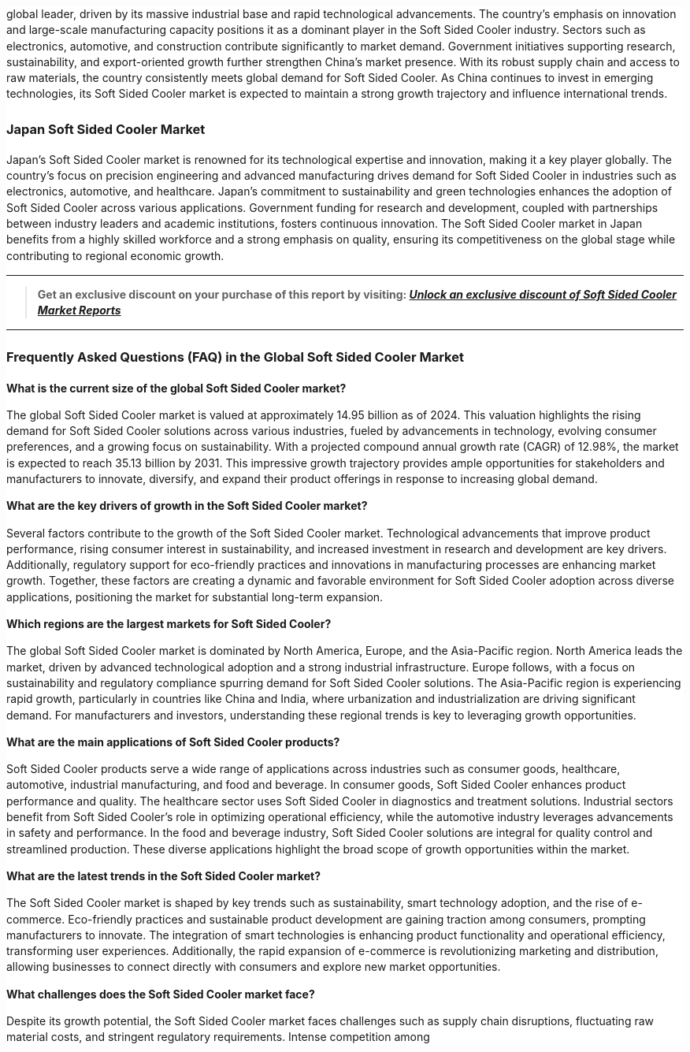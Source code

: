 global leader, driven by its massive industrial base and rapid technological advancements. The country&rsquo;s emphasis on innovation and large-scale manufacturing capacity positions it as a dominant player in the Soft Sided Cooler industry. Sectors such as electronics, automotive, and construction contribute significantly to market demand. Government initiatives supporting research, sustainability, and export-oriented growth further strengthen China&rsquo;s market presence. With its robust supply chain and access to raw materials, the country consistently meets global demand for Soft Sided Cooler. As China continues to invest in emerging technologies, its Soft Sided Cooler market is expected to maintain a strong growth trajectory and influence international trends.</p><h3>Japan Soft Sided Cooler Market</h3><p>Japan&rsquo;s Soft Sided Cooler market is renowned for its technological expertise and innovation, making it a key player globally. The country&rsquo;s focus on precision engineering and advanced manufacturing drives demand for Soft Sided Cooler in industries such as electronics, automotive, and healthcare. Japan&rsquo;s commitment to sustainability and green technologies enhances the adoption of Soft Sided Cooler across various applications. Government funding for research and development, coupled with partnerships between industry leaders and academic institutions, fosters continuous innovation. The Soft Sided Cooler market in Japan benefits from a highly skilled workforce and a strong emphasis on quality, ensuring its competitiveness on the global stage while contributing to regional economic growth.</p><hr /><blockquote><p><strong>Get an exclusive discount on your purchase of this report by visiting: <em><a href="://marketresearchpulse.com/ask-for-discount/70853?utm_source=Github&amp;utm_medium=019">Unlock an exclusive discount of Soft Sided Cooler Market Reports</a></em>&nbsp;</strong></p></blockquote><hr /><h3>Frequently Asked Questions (FAQ) in the Global Soft Sided Cooler Market</h3><p><strong>What is the current size of the global Soft Sided Cooler market?</strong></p><p>The global Soft Sided Cooler market is valued at approximately 14.95 billion as of 2024. This valuation highlights the rising demand for Soft Sided Cooler solutions across various industries, fueled by advancements in technology, evolving consumer preferences, and a growing focus on sustainability. With a projected compound annual growth rate (CAGR) of 12.98%, the market is expected to reach 35.13 billion by 2031. This impressive growth trajectory provides ample opportunities for stakeholders and manufacturers to innovate, diversify, and expand their product offerings in response to increasing global demand.</p><p><strong>What are the key drivers of growth in the Soft Sided Cooler market?</strong></p><p>Several factors contribute to the growth of the Soft Sided Cooler market. Technological advancements that improve product performance, rising consumer interest in sustainability, and increased investment in research and development are key drivers. Additionally, regulatory support for eco-friendly practices and innovations in manufacturing processes are enhancing market growth. Together, these factors are creating a dynamic and favorable environment for Soft Sided Cooler adoption across diverse applications, positioning the market for substantial long-term expansion.</p><p><strong>Which regions are the largest markets for Soft Sided Cooler?</strong></p><p>The global Soft Sided Cooler market is dominated by North America, Europe, and the Asia-Pacific region. North America leads the market, driven by advanced technological adoption and a strong industrial infrastructure. Europe follows, with a focus on sustainability and regulatory compliance spurring demand for Soft Sided Cooler solutions. The Asia-Pacific region is experiencing rapid growth, particularly in countries like China and India, where urbanization and industrialization are driving significant demand. For manufacturers and investors, understanding these regional trends is key to leveraging growth opportunities.</p><p><strong>What are the main applications of Soft Sided Cooler products?</strong></p><p>Soft Sided Cooler products serve a wide range of applications across industries such as consumer goods, healthcare, automotive, industrial manufacturing, and food and beverage. In consumer goods, Soft Sided Cooler enhances product performance and quality. The healthcare sector uses Soft Sided Cooler in diagnostics and treatment solutions. Industrial sectors benefit from Soft Sided Cooler&rsquo;s role in optimizing operational efficiency, while the automotive industry leverages advancements in safety and performance. In the food and beverage industry, Soft Sided Cooler solutions are integral for quality control and streamlined production. These diverse applications highlight the broad scope of growth opportunities within the market.</p><p><strong>What are the latest trends in the Soft Sided Cooler market?</strong></p><p>The Soft Sided Cooler market is shaped by key trends such as sustainability, smart technology adoption, and the rise of e-commerce. Eco-friendly practices and sustainable product development are gaining traction among consumers, prompting manufacturers to innovate. The integration of smart technologies is enhancing product functionality and operational efficiency, transforming user experiences. Additionally, the rapid expansion of e-commerce is revolutionizing marketing and distribution, allowing businesses to connect directly with consumers and explore new market opportunities.</p><p><strong>What challenges does the Soft Sided Cooler market face?</strong></p><p>Despite its growth potential, the Soft Sided Cooler market faces challenges such as supply chain disruptions, fluctuating raw material costs, and stringent regulatory requirements. Intense competition among